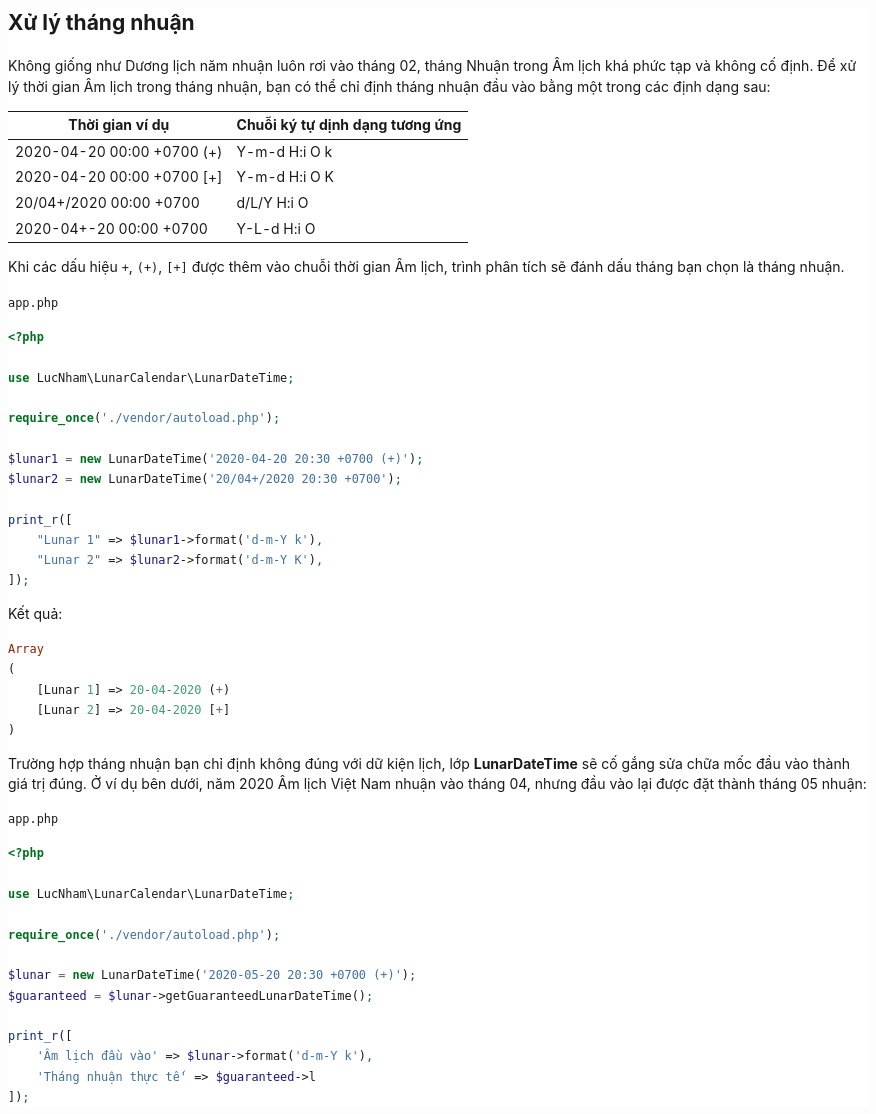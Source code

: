 ## Xử lý tháng nhuận

Không giống như Dương lịch năm nhuận luôn rơi vào tháng 02, tháng Nhuận trong Âm lịch khá phức tạp và không cố định. Để xử lý thời gian Âm lịch trong tháng nhuận, bạn có thể chỉ định tháng nhuận đầu vào bằng một trong các định dạng sau:

| Thời gian ví dụ            | Chuỗi ký tự dịnh dạng tương ứng |
| -------------------------- | ------------------------------- |
| 2020-04-20 00:00 +0700 (+) | Y-m-d H:i O k                   |
| 2020-04-20 00:00 +0700 [+] | Y-m-d H:i O K                   |
| 20/04+/2020 00:00 +0700    | d/L/Y H:i O                     |
| 2020-04+-20 00:00 +0700    | Y-L-d H:i O                     |

Khi các dấu hiệu `+`, `(+)`, `[+]` được thêm vào chuỗi thời gian Âm lịch, trình phân tích sẽ đánh dấu tháng bạn chọn là tháng nhuận.

`app.php`

```php
<?php

use LucNham\LunarCalendar\LunarDateTime;

require_once('./vendor/autoload.php');

$lunar1 = new LunarDateTime('2020-04-20 20:30 +0700 (+)');
$lunar2 = new LunarDateTime('20/04+/2020 20:30 +0700');

print_r([
    "Lunar 1" => $lunar1->format('d-m-Y k'),
    "Lunar 2" => $lunar2->format('d-m-Y K'),
]);

```

Kết quả:

```php
Array
(
    [Lunar 1] => 20-04-2020 (+)
    [Lunar 2] => 20-04-2020 [+]
)
```

Trường hợp tháng nhuận bạn chỉ định không đúng với dữ kiện lịch, lớp **LunarDateTime** sẽ cố gắng sửa chữa mốc đầu vào thành giá trị đúng. Ở ví dụ bên dưới, năm 2020 Âm lịch Việt Nam nhuận vào tháng 04, nhưng đầu vào lại được đặt thành tháng 05 nhuận:

`app.php`

```php
<?php

use LucNham\LunarCalendar\LunarDateTime;

require_once('./vendor/autoload.php');

$lunar = new LunarDateTime('2020-05-20 20:30 +0700 (+)');
$guaranteed = $lunar->getGuaranteedLunarDateTime();

print_r([
    'Âm lịch đầu vào' => $lunar->format('d-m-Y k'),
    'Tháng nhuận thực tế' => $guaranteed->l
]);
```